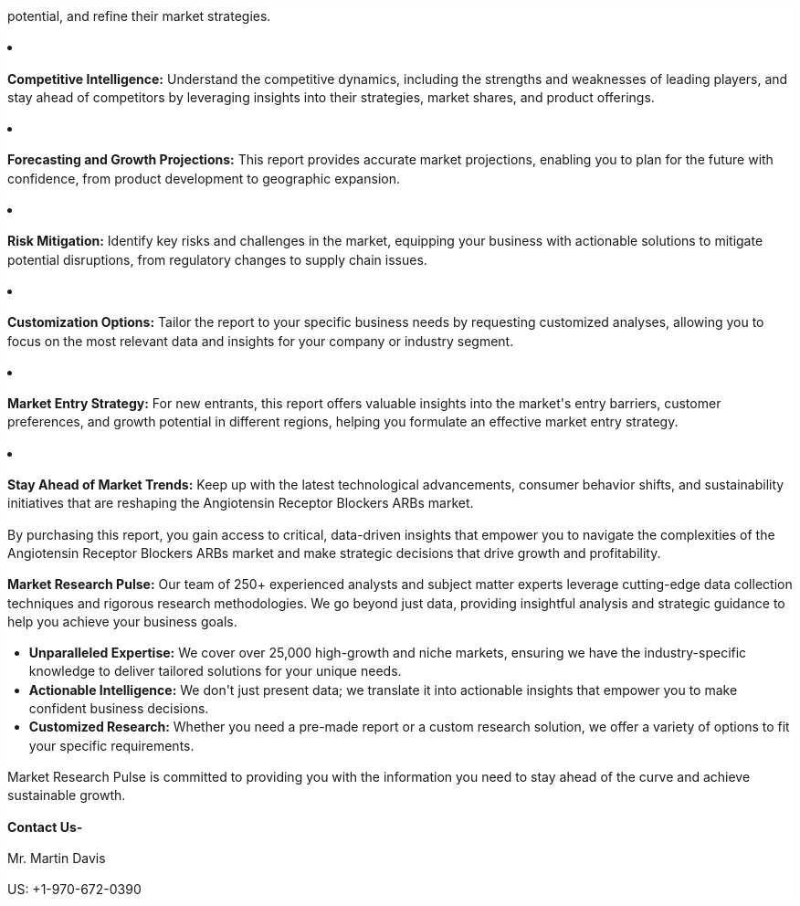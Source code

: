 potential, and refine their market strategies.</p></li><li><p><strong>Competitive Intelligence:</strong> Understand the competitive dynamics, including the strengths and weaknesses of leading players, and stay ahead of competitors by leveraging insights into their strategies, market shares, and product offerings.</p></li><li><p><strong>Forecasting and Growth Projections:</strong> This report provides accurate market projections, enabling you to plan for the future with confidence, from product development to geographic expansion.</p></li><li><p><strong>Risk Mitigation:</strong> Identify key risks and challenges in the market, equipping your business with actionable solutions to mitigate potential disruptions, from regulatory changes to supply chain issues.</p></li><li><p><strong>Customization Options:</strong> Tailor the report to your specific business needs by requesting customized analyses, allowing you to focus on the most relevant data and insights for your company or industry segment.</p></li><li><p><strong>Market Entry Strategy:</strong> For new entrants, this report offers valuable insights into the market's entry barriers, customer preferences, and growth potential in different regions, helping you formulate an effective market entry strategy.</p></li><li><p><strong>Stay Ahead of Market Trends:</strong> Keep up with the latest technological advancements, consumer behavior shifts, and sustainability initiatives that are reshaping the Angiotensin Receptor Blockers ARBs market.</p></li></ol><p>By purchasing this report, you gain access to critical, data-driven insights that empower you to navigate the complexities of the Angiotensin Receptor Blockers ARBs market and make strategic decisions that drive growth and profitability.</p><p><strong>Market Research Pulse:</strong>&nbsp;Our team of 250+ experienced analysts and subject matter experts leverage cutting-edge data collection techniques and rigorous research methodologies. We go beyond just data, providing insightful analysis and strategic guidance to help you achieve your business goals.</p><ul><li><strong>Unparalleled Expertise:</strong>&nbsp;We cover over 25,000 high-growth and niche markets, ensuring we have the industry-specific knowledge to deliver tailored solutions for your unique needs.</li><li><strong>Actionable Intelligence:</strong>&nbsp;We don't just present data; we translate it into actionable insights that empower you to make confident business decisions.</li><li><strong>Customized Research:</strong>&nbsp;Whether you need a pre-made report or a custom research solution, we offer a variety of options to fit your specific requirements.</li></ul><p>Market Research Pulse is committed to providing you with the information you need to stay ahead of the curve and achieve sustainable growth.</p><p><strong>Contact Us-</strong></p><p>Mr. Martin Davis</p><p>US: +1-970-672-0390</p>
